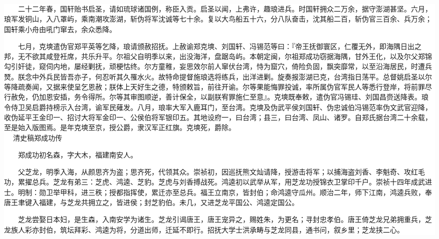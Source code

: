 　　二十二年春，国轩贻书启圣，请如琉球诸国例，称臣入贡。启圣以闻，上弗许，趣琅进兵。时国轩拥众二万余，据守澎湖甚坚。六月，琅军发铜山，入八罩屿，乘南潮攻澎湖，斩伪将军沈诚等七十余。复以大鸟船五十六，分八队奋击，沈其船二百，斩伪官三百余、兵万余；国轩乘小舟由吼门窜去，余众悉降。

　　七月，克塽遣伪官郑平英等乞降，琅请颁赦招抚。上赦谕郑克塽、刘国轩、冯锡范等曰：『帝王抚御寰区，仁覆无外，即海隅日出之邦，无不欲其咸登衽席，共乐升平。尔祖父自明季以来，出没海洋，盘踞岛屿。本朝定闽，尔祖郑成功窃据海隅，甘外王化，以及尔父郑锦勾引奸徒，窥伺内地，屡经剿抚，顽梗怙终。尔方童稚，妄思效尔前人窜伏台湾，恃为窟穴，倚险负固，飘突靡常，以至沿海居民，时遭兵燹。朕念中外兵民皆吾亦子，何忍听其久罹水火。故特命提督施琅选将练兵，出洋进剿。旋奏报澎湖已克，台湾指日荡平。总督姚启圣以尔等降疏奏闻，又据来使呈乞恩赦；朕体上天好生之德，特颁敕旨，前往开谕。尔等果能悔罪投诚，率所属伪官军民人等悉行登岸，将前罪尽行赦免，仍加恩安插，务令得所。尔等其审图顺逆，善计保全，以副朕宥罪施仁至意』。克塽既奉敕，遣伪官冯锡珪、刘国昌赍送降表。琅令侍卫吴启爵持榜示入台湾，谕军民薙发。八月，琅率大军入鹿耳门，至台湾。克塽及伪武平侯刘国轩、伪忠诚伯冯锡范率伪文武官迎降，收伪延平王金印一、招讨大将军金印一、公侯伯将军银印五。其地设府一，曰台湾；县三，曰台湾、凤山、诸罗。自郑氏据台湾二十余载，至是始入版图焉。是年克塽至京，授公爵，隶汉军正红旗。克塽死，爵除。  
　 
清史稿郑成功传

　　郑成功初名森，字大木，福建南安人。

　　父芝龙，明季入海，从颜思齐为盗；思齐死，代领其众。崇祯初，因巡抚熊文灿请降，授游击将军；以捕海盗刘香、李魁奇、攻红毛功，累擢总兵。芝龙有弟三：芝虎、鸿逵、芝豹。芝虎与刘香搏战死。鸿逵初以武举从军，用芝龙功授锦衣卫掌印千户。崇祯十四年成武进士。明制：勋卫举甲科，进三秩；授都指挥使，累迁亦至总兵。福王立南京，皆封伯；命鸿逵守瓜州。顺治二年，师下江南，鸿逵兵败，奉唐王聿键入福建，与芝龙共拥立之，皆进侯；封芝豹伯。未几，又进芝龙平国公、鸿逵定国公。

　　芝龙尝娶日本妇，是生森，入南安学为诸生。芝龙引谒唐王，唐王宠异之，赐姓朱，为更名；寻封忠孝伯。唐王倚芝龙兄弟拥重兵，芝龙族人彩亦封伯，筑坛拜彩、鸿逵为将，分道出师，迁延不即行。招抚大学士洪承畴与芝龙同县，通书问，叙乡里；芝龙挟二心。

